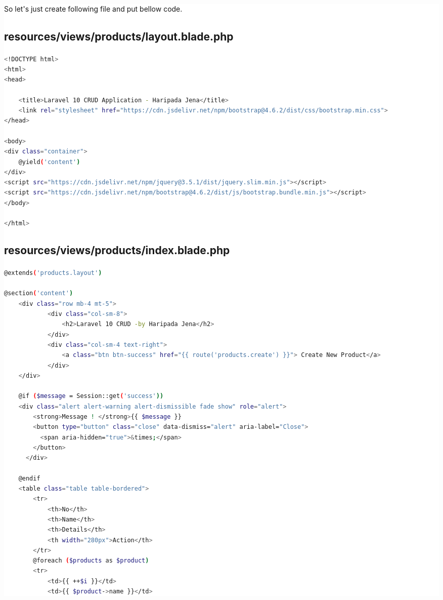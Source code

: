 
So let's just create following file and put bellow code.

## resources/views/products/layout.blade.php
```bash
<!DOCTYPE html>
<html>
<head>

    <title>Laravel 10 CRUD Application - Haripada Jena</title>
    <link rel="stylesheet" href="https://cdn.jsdelivr.net/npm/bootstrap@4.6.2/dist/css/bootstrap.min.css">
</head>

<body>
<div class="container">
    @yield('content')
</div>
<script src="https://cdn.jsdelivr.net/npm/jquery@3.5.1/dist/jquery.slim.min.js"></script>
<script src="https://cdn.jsdelivr.net/npm/bootstrap@4.6.2/dist/js/bootstrap.bundle.min.js"></script>
</body>

</html>


```

## resources/views/products/index.blade.php

```bash
@extends('products.layout')

@section('content')
    <div class="row mb-4 mt-5">
            <div class="col-sm-8">
                <h2>Laravel 10 CRUD -by Haripada Jena</h2>
            </div>
            <div class="col-sm-4 text-right">
                <a class="btn btn-success" href="{{ route('products.create') }}"> Create New Product</a>
            </div>
    </div>

    @if ($message = Session::get('success'))
    <div class="alert alert-warning alert-dismissible fade show" role="alert">
        <strong>Message ! </strong>{{ $message }}
        <button type="button" class="close" data-dismiss="alert" aria-label="Close">
          <span aria-hidden="true">&times;</span>
        </button>
      </div>
        
    @endif
    <table class="table table-bordered">
        <tr>
            <th>No</th>
            <th>Name</th>
            <th>Details</th>
            <th width="280px">Action</th>
        </tr>
        @foreach ($products as $product)
        <tr>
            <td>{{ ++$i }}</td>
            <td>{{ $product->name }}</td>
```